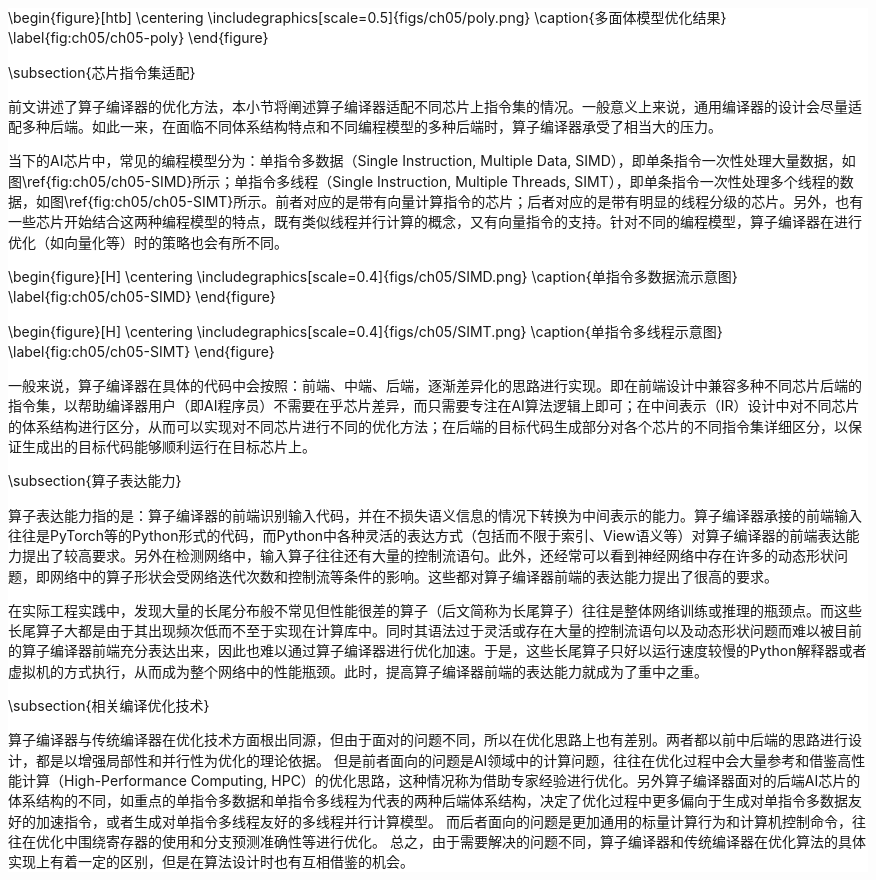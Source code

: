 \begin{figure}[htb]
\centering
\includegraphics[scale=0.5]{figs/ch05/poly.png}
\caption{多面体模型优化结果}
\label{fig:ch05/ch05-poly}
\end{figure}


\subsection{芯片指令集适配}

前文讲述了算子编译器的优化方法，本小节将阐述算子编译器适配不同芯片上指令集的情况。一般意义上来说，通用编译器的设计会尽量适配多种后端。如此一来，在面临不同体系结构特点和不同编程模型的多种后端时，算子编译器承受了相当大的压力。

当下的AI芯片中，常见的编程模型分为：单指令多数据（Single Instruction, Multiple Data, SIMD），即单条指令一次性处理大量数据，如图\ref{fig:ch05/ch05-SIMD}所示；单指令多线程（Single Instruction, Multiple Threads, SIMT），即单条指令一次性处理多个线程的数据，如图\ref{fig:ch05/ch05-SIMT}所示。前者对应的是带有向量计算指令的芯片；后者对应的是带有明显的线程分级的芯片。另外，也有一些芯片开始结合这两种编程模型的特点，既有类似线程并行计算的概念，又有向量指令的支持。针对不同的编程模型，算子编译器在进行优化（如向量化等）时的策略也会有所不同。

\begin{figure}[H]
\centering
\includegraphics[scale=0.4]{figs/ch05/SIMD.png}
\caption{单指令多数据流示意图}
\label{fig:ch05/ch05-SIMD}
\end{figure}

\begin{figure}[H]
\centering
\includegraphics[scale=0.4]{figs/ch05/SIMT.png}
\caption{单指令多线程示意图}
\label{fig:ch05/ch05-SIMT}
\end{figure}

一般来说，算子编译器在具体的代码中会按照：前端、中端、后端，逐渐差异化的思路进行实现。即在前端设计中兼容多种不同芯片后端的指令集，以帮助编译器用户（即AI程序员）不需要在乎芯片差异，而只需要专注在AI算法逻辑上即可；在中间表示（IR）设计中对不同芯片的体系结构进行区分，从而可以实现对不同芯片进行不同的优化方法；在后端的目标代码生成部分对各个芯片的不同指令集详细区分，以保证生成出的目标代码能够顺利运行在目标芯片上。

\subsection{算子表达能力}

算子表达能力指的是：算子编译器的前端识别输入代码，并在不损失语义信息的情况下转换为中间表示的能力。算子编译器承接的前端输入往往是PyTorch等的Python形式的代码，而Python中各种灵活的表达方式（包括而不限于索引、View语义等）对算子编译器的前端表达能力提出了较高要求。另外在检测网络中，输入算子往往还有大量的控制流语句。此外，还经常可以看到神经网络中存在许多的动态形状问题，即网络中的算子形状会受网络迭代次数和控制流等条件的影响。这些都对算子编译器前端的表达能力提出了很高的要求。

在实际工程实践中，发现大量的长尾分布般不常见但性能很差的算子（后文简称为长尾算子）往往是整体网络训练或推理的瓶颈点。而这些长尾算子大都是由于其出现频次低而不至于实现在计算库中。同时其语法过于灵活或存在大量的控制流语句以及动态形状问题而难以被目前的算子编译器前端充分表达出来，因此也难以通过算子编译器进行优化加速。于是，这些长尾算子只好以运行速度较慢的Python解释器或者虚拟机的方式执行，从而成为整个网络中的性能瓶颈。此时，提高算子编译器前端的表达能力就成为了重中之重。

\subsection{相关编译优化技术}

算子编译器与传统编译器在优化技术方面根出同源，但由于面对的问题不同，所以在优化思路上也有差别。两者都以前中后端的思路进行设计，都是以增强局部性和并行性为优化的理论依据。
但是前者面向的问题是AI领域中的计算问题，往往在优化过程中会大量参考和借鉴高性能计算（High-Performance Computing, HPC）的优化思路，这种情况称为借助专家经验进行优化。另外算子编译器面对的后端AI芯片的体系结构的不同，如重点的单指令多数据和单指令多线程为代表的两种后端体系结构，决定了优化过程中更多偏向于生成对单指令多数据友好的加速指令，或者生成对单指令多线程友好的多线程并行计算模型。
而后者面向的问题是更加通用的标量计算行为和计算机控制命令，往往在优化中围绕寄存器的使用和分支预测准确性等进行优化。
总之，由于需要解决的问题不同，算子编译器和传统编译器在优化算法的具体实现上有着一定的区别，但是在算法设计时也有互相借鉴的机会。